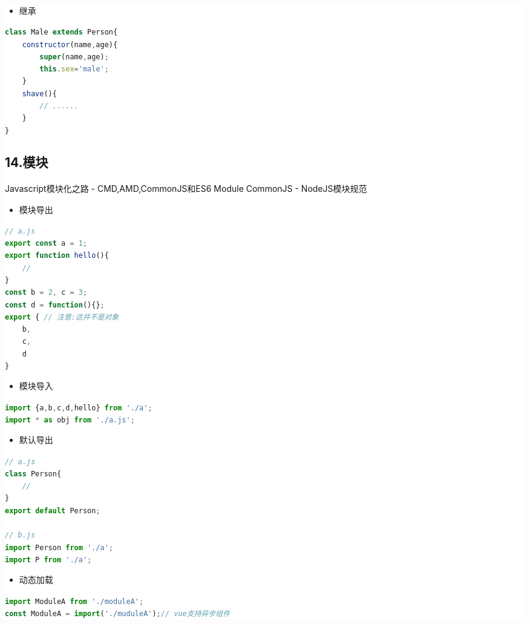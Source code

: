 - 继承

```javascript
class Male extends Person{
    constructor(name,age){
        super(name,age);
        this.sex='male';
    }
    shave(){
        // ......
    }
}
```

## 14.模块

Javascript模块化之路 - CMD,AMD,CommonJS和ES6 Module
CommonJS - NodeJS模块规范

- 模块导出

```javascript
// a.js
export const a = 1;
export function hello(){
    //
}
const b = 2, c = 3;
const d = function(){};
export { // 注意:这并不是对象
    b,
    c,
    d
}
```

- 模块导入

```javascript
import {a,b,c,d,hello} from './a';
import * as obj from './a.js';
```

- 默认导出

```javascript
// a.js
class Person{
    //
}
export default Person;

// b.js
import Person from './a';
import P from './a';
```

- 动态加载

```javascript
import ModuleA from './moduleA';
const ModuleA = import('./muduleA');// vue支持异步组件
```
